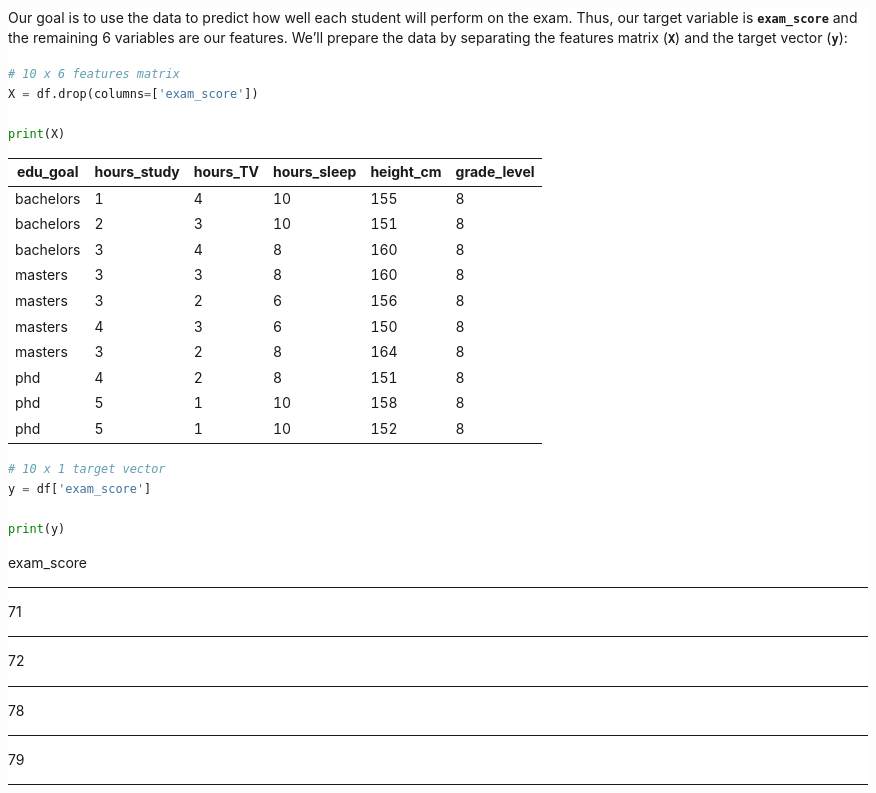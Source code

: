 Our goal is to use the data to predict how well each student will perform on the exam. Thus, our target variable is **`exam_score`** and the remaining 6 variables are our features. We’ll prepare the data by separating the features matrix (**`X`**) and the target vector (**`y`**):

```python
# 10 x 6 features matrix
X = df.drop(columns=['exam_score'])

print(X)

```

| edu_goal | hours_study | hours_TV | hours_sleep | height_cm | grade_level |
| --- | --- | --- | --- | --- | --- |
| bachelors | 1 | 4 | 10 | 155 | 8 |
| bachelors | 2 | 3 | 10 | 151 | 8 |
| bachelors | 3 | 4 | 8 | 160 | 8 |
| masters | 3 | 3 | 8 | 160 | 8 |
| masters | 3 | 2 | 6 | 156 | 8 |
| masters | 4 | 3 | 6 | 150 | 8 |
| masters | 3 | 2 | 8 | 164 | 8 |
| phd | 4 | 2 | 8 | 151 | 8 |
| phd | 5 | 1 | 10 | 158 | 8 |
| phd | 5 | 1 | 10 | 152 | 8 |

```python
# 10 x 1 target vector
y = df['exam_score']

print(y)

```

exam_score

---

71

---

72

---

78

---

79

---